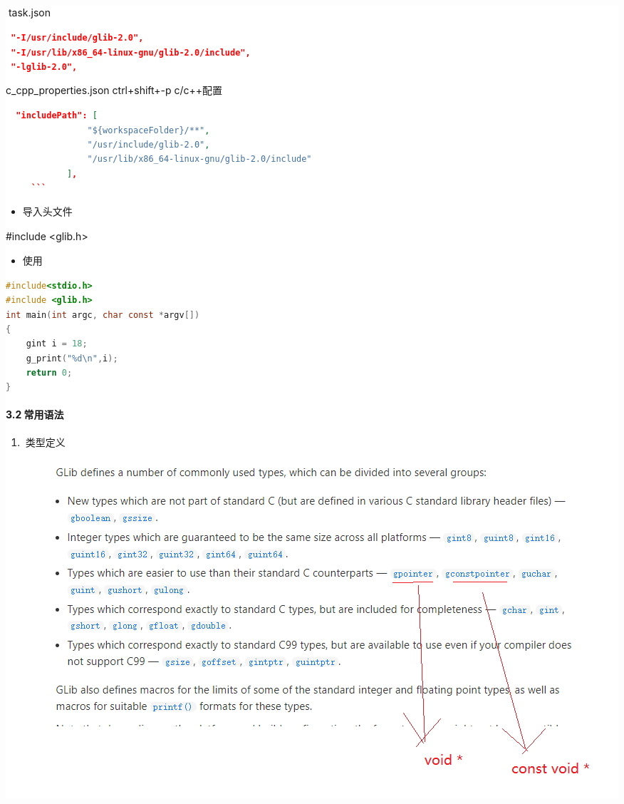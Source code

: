   ​	task.json

  ```json
   "-I/usr/include/glib-2.0",  
   "-I/usr/lib/x86_64-linux-gnu/glib-2.0/include",  
   "-lglib-2.0", 
  ```

c_cpp_properties.json    ctrl+shift+-p c/c++配置

~~~json
  "includePath": [
                "${workspaceFolder}/**",
                "/usr/include/glib-2.0",
                "/usr/lib/x86_64-linux-gnu/glib-2.0/include"
            ],
     ```
~~~
-   导入头文件

  #include <glib.h>

-   使用

  ```c
  #include<stdio.h>
  #include <glib.h>
  int main(int argc, char const *argv[])
  {
      gint i = 18;
      g_print("%d\n",i);
      return 0;
  }
  
  ```






#### 3.2 常用语法

1. ​	类型定义

   ![image-20240411094247846](images/image-20240411094247846.png)
